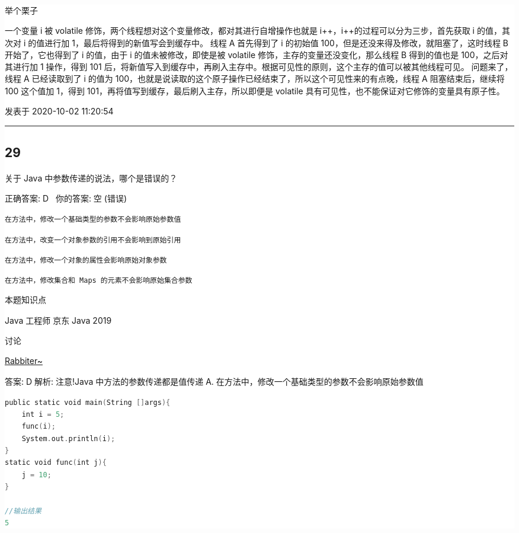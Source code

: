 举个栗子

一个变量 i 被 volatile 修饰，两个线程想对这个变量修改，都对其进行自增操作也就是 i++，i++的过程可以分为三步，首先获取 i 的值，其次对 i 的值进行加 1，最后将得到的新值写会到缓存中。
线程 A 首先得到了 i 的初始值 100，但是还没来得及修改，就阻塞了，这时线程 B 开始了，它也得到了 i 的值，由于 i 的值未被修改，即使是被 volatile 修饰，主存的变量还没变化，那么线程 B 得到的值也是 100，之后对其进行加 1 操作，得到 101 后，将新值写入到缓存中，再刷入主存中。根据可见性的原则，这个主存的值可以被其他线程可见。
问题来了，线程 A 已经读取到了 i 的值为 100，也就是说读取的这个原子操作已经结束了，所以这个可见性来的有点晚，线程 A 阻塞结束后，继续将 100 这个值加 1，得到 101，再将值写到缓存，最后刷入主存，所以即便是 volatile 具有可见性，也不能保证对它修饰的变量具有原子性。

发表于 2020-10-02 11:20:54

* * *

## 29

关于 Java 中参数传递的说法，哪个是错误的？

正确答案: D   你的答案: 空 (错误)

```cpp
在方法中，修改一个基础类型的参数不会影响原始参数值
```

```cpp
在方法中，改变一个对象参数的引用不会影响到原始引用
```

```cpp
在方法中，修改一个对象的属性会影响原始对象参数
```

```cpp
在方法中，修改集合和 Maps 的元素不会影响原始集合参数
```

本题知识点

Java 工程师 京东 Java 2019

讨论

[Rabbiter~](https://www.nowcoder.com/profile/45835611)

答案: D
解析: 注意!Java 中方法的参数传递都是值传递
A. 在方法中，修改一个基础类型的参数不会影响原始参数值

```cpp
public static void main(String []args){
    int i = 5;   
    func(i);
    System.out.println(i);
}
static void func(int j){
    j = 10;
}

//输出结果
5
```
